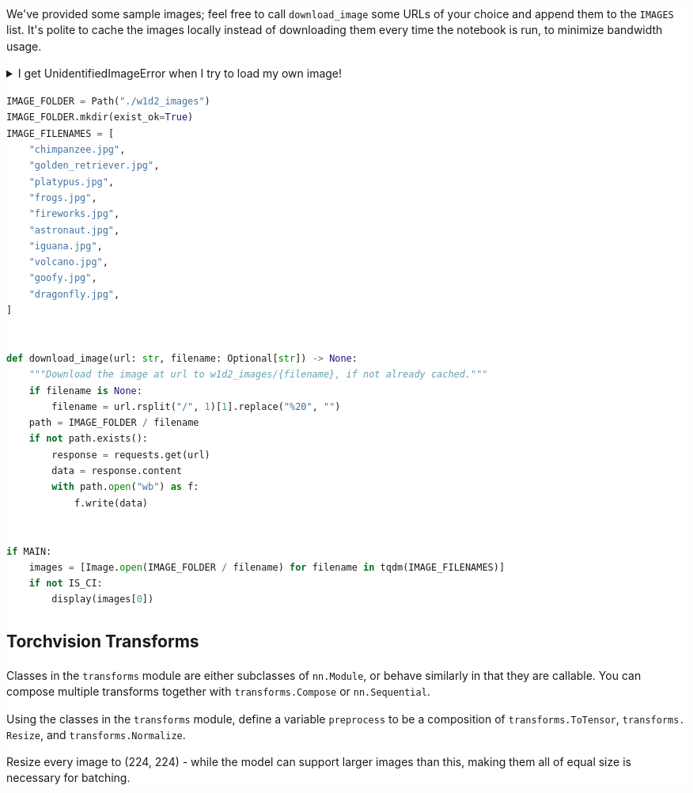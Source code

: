 We've provided some sample images; feel free to call `download_image` some URLs of your choice and append them to the `IMAGES` list. It's polite to cache the images locally instead of downloading them every time the notebook is run, to minimize bandwidth usage.

<details><summary>I get UnidentifiedImageError when I try to load my own image!</summary></details>


```python
IMAGE_FOLDER = Path("./w1d2_images")
IMAGE_FOLDER.mkdir(exist_ok=True)
IMAGE_FILENAMES = [
    "chimpanzee.jpg",
    "golden_retriever.jpg",
    "platypus.jpg",
    "frogs.jpg",
    "fireworks.jpg",
    "astronaut.jpg",
    "iguana.jpg",
    "volcano.jpg",
    "goofy.jpg",
    "dragonfly.jpg",
]


def download_image(url: str, filename: Optional[str]) -> None:
    """Download the image at url to w1d2_images/{filename}, if not already cached."""
    if filename is None:
        filename = url.rsplit("/", 1)[1].replace("%20", "")
    path = IMAGE_FOLDER / filename
    if not path.exists():
        response = requests.get(url)
        data = response.content
        with path.open("wb") as f:
            f.write(data)


if MAIN:
    images = [Image.open(IMAGE_FOLDER / filename) for filename in tqdm(IMAGE_FILENAMES)]
    if not IS_CI:
        display(images[0])

```

## Torchvision Transforms

Classes in the `transforms` module are either subclasses of `nn.Module`, or behave similarly in that they are callable. You can compose multiple transforms together with `transforms.Compose` or `nn.Sequential`.

Using the classes in the `transforms` module, define a variable `preprocess` to be a composition of `transforms.ToTensor`, `transforms.Resize`, and `transforms.Normalize`.

Resize every image to (224, 224) - while the model can support larger images than this, making them all of equal size is necessary for batching.
